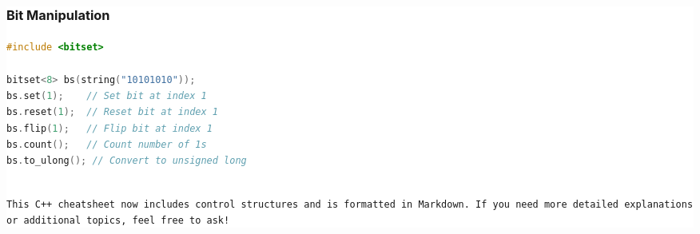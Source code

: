 ### Bit Manipulation
```cpp
#include <bitset>

bitset<8> bs(string("10101010"));
bs.set(1);    // Set bit at index 1
bs.reset(1);  // Reset bit at index 1
bs.flip(1);   // Flip bit at index 1
bs.count();   // Count number of 1s
bs.to_ulong(); // Convert to unsigned long
```
```

This C++ cheatsheet now includes control structures and is formatted in Markdown. If you need more detailed explanations or additional topics, feel free to ask!
